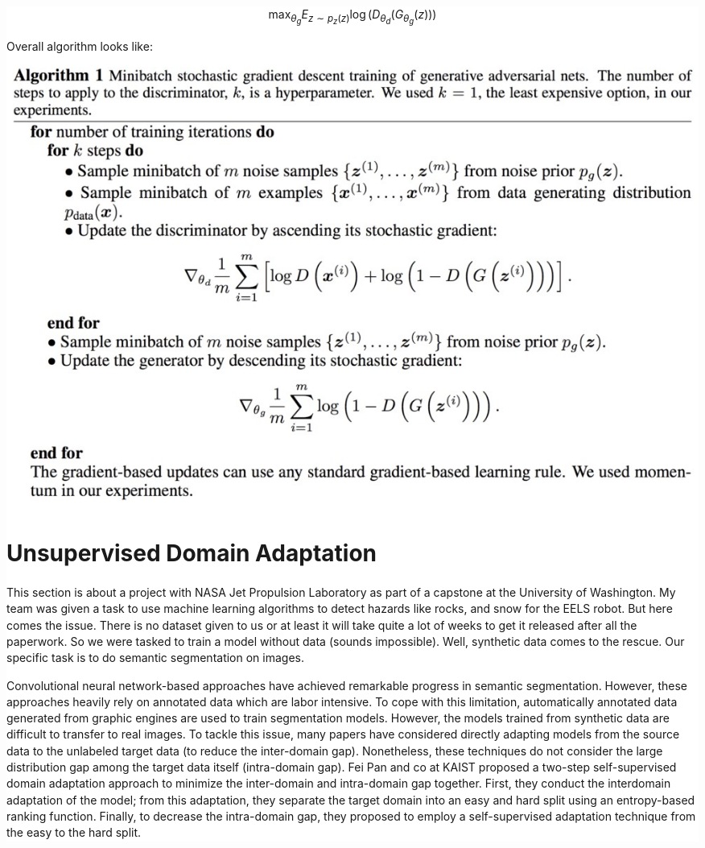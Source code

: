 $$ \max_{\theta_g}E_{z \sim p_z(z)}\log (D_{\theta_d}(G_{\theta_g}(z))) $$

Overall algorithm looks like:

![](Images/gans4.jpg)

# Unsupervised Domain Adaptation
This section is about a project with NASA Jet Propulsion Laboratory as part of a capstone at the University of Washington. My team was given a task to use machine learning algorithms to detect hazards like rocks, and snow for the EELS robot. But here comes the issue. There is no dataset given to us or at least it will take quite a lot of weeks to get it released after all the paperwork. So we were tasked to train a model without data (sounds impossible). Well, synthetic data comes to the rescue. Our specific task is to do semantic segmentation on images.

Convolutional neural network-based approaches have achieved remarkable progress in semantic segmentation.
However, these approaches heavily rely on annotated data which are labor intensive. To cope with this limitation, automatically annotated data generated from graphic engines are used to train segmentation models. However, the models trained from synthetic data are difficult to transfer to real images. To tackle this issue, many papers have considered directly adapting models from the source data to
the unlabeled target data (to reduce the inter-domain gap). Nonetheless, these techniques do not consider the large distribution gap among the target data itself (intra-domain gap). Fei Pan and co at KAIST  proposed a two-step self-supervised domain adaptation approach to minimize the inter-domain and intra-domain gap together. First, they conduct the interdomain adaptation of the model; from this adaptation, they separate the target domain into an easy and hard split using an entropy-based ranking function. Finally, to decrease the intra-domain gap, they proposed to employ a self-supervised adaptation technique from the easy to the hard split.
